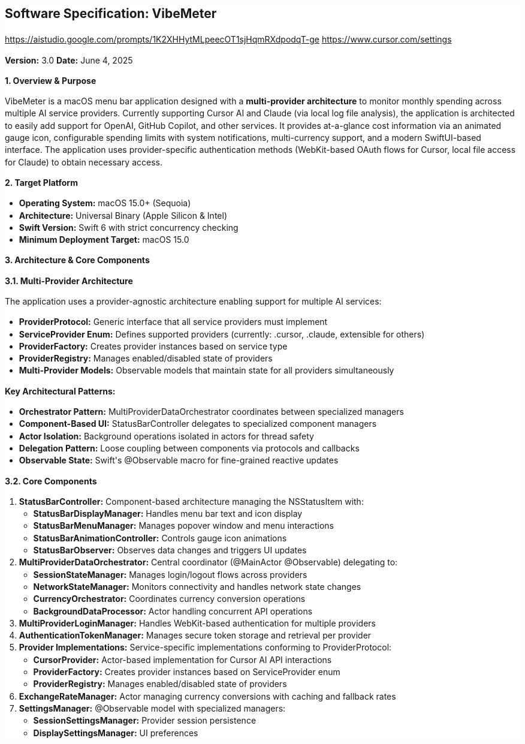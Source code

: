 ## Software Specification: VibeMeter
https://aistudio.google.com/prompts/1K2XHHytMLpeecOT1sjHqmRXdpodqT-ge
https://www.cursor.com/settings

**Version:** 3.0
**Date:** June 4, 2025

**1. Overview & Purpose**

VibeMeter is a macOS menu bar application designed with a **multi-provider architecture** to monitor monthly spending across multiple AI service providers. Currently supporting Cursor AI and Claude (via local log file analysis), the application is architected to easily add support for OpenAI, GitHub Copilot, and other services. It provides at-a-glance cost information via an animated gauge icon, configurable spending limits with system notifications, multi-currency support, and a modern SwiftUI-based interface. The application uses provider-specific authentication methods (WebKit-based OAuth flows for Cursor, local file access for Claude) to obtain necessary access.

**2. Target Platform**

*   **Operating System:** macOS 15.0+ (Sequoia)
*   **Architecture:** Universal Binary (Apple Silicon & Intel)
*   **Swift Version:** Swift 6 with strict concurrency checking
*   **Minimum Deployment Target:** macOS 15.0

**3. Architecture & Core Components**

**3.1. Multi-Provider Architecture**

The application uses a provider-agnostic architecture enabling support for multiple AI services:

*   **ProviderProtocol:** Generic interface that all service providers must implement
*   **ServiceProvider Enum:** Defines supported providers (currently: .cursor, .claude, extensible for others)
*   **ProviderFactory:** Creates provider instances based on service type
*   **ProviderRegistry:** Manages enabled/disabled state of providers
*   **Multi-Provider Models:** Observable models that maintain state for all providers simultaneously

**Key Architectural Patterns:**
*   **Orchestrator Pattern:** MultiProviderDataOrchestrator coordinates between specialized managers
*   **Component-Based UI:** StatusBarController delegates to specialized component managers
*   **Actor Isolation:** Background operations isolated in actors for thread safety
*   **Delegation Pattern:** Loose coupling between components via protocols and callbacks
*   **Observable State:** Swift's @Observable macro for fine-grained reactive updates

**3.2. Core Components**

1.  **StatusBarController:** Component-based architecture managing the NSStatusItem with:
    *   **StatusBarDisplayManager:** Handles menu bar text and icon display
    *   **StatusBarMenuManager:** Manages popover window and menu interactions
    *   **StatusBarAnimationController:** Controls gauge icon animations
    *   **StatusBarObserver:** Observes data changes and triggers UI updates
2.  **MultiProviderDataOrchestrator:** Central coordinator (@MainActor @Observable) delegating to:
    *   **SessionStateManager:** Manages login/logout flows across providers
    *   **NetworkStateManager:** Monitors connectivity and handles network state changes
    *   **CurrencyOrchestrator:** Coordinates currency conversion operations
    *   **BackgroundDataProcessor:** Actor handling concurrent API operations
3.  **MultiProviderLoginManager:** Handles WebKit-based authentication for multiple providers
4.  **AuthenticationTokenManager:** Manages secure token storage and retrieval per provider
5.  **Provider Implementations:** Service-specific implementations conforming to ProviderProtocol:
    *   **CursorProvider:** Actor-based implementation for Cursor AI API interactions
    *   **ProviderFactory:** Creates provider instances based on ServiceProvider enum
    *   **ProviderRegistry:** Manages enabled/disabled state of providers
6.  **ExchangeRateManager:** Actor managing currency conversions with caching and fallback rates
7.  **SettingsManager:** @Observable model with specialized managers:
    *   **SessionSettingsManager:** Provider session persistence
    *   **DisplaySettingsManager:** UI preferences